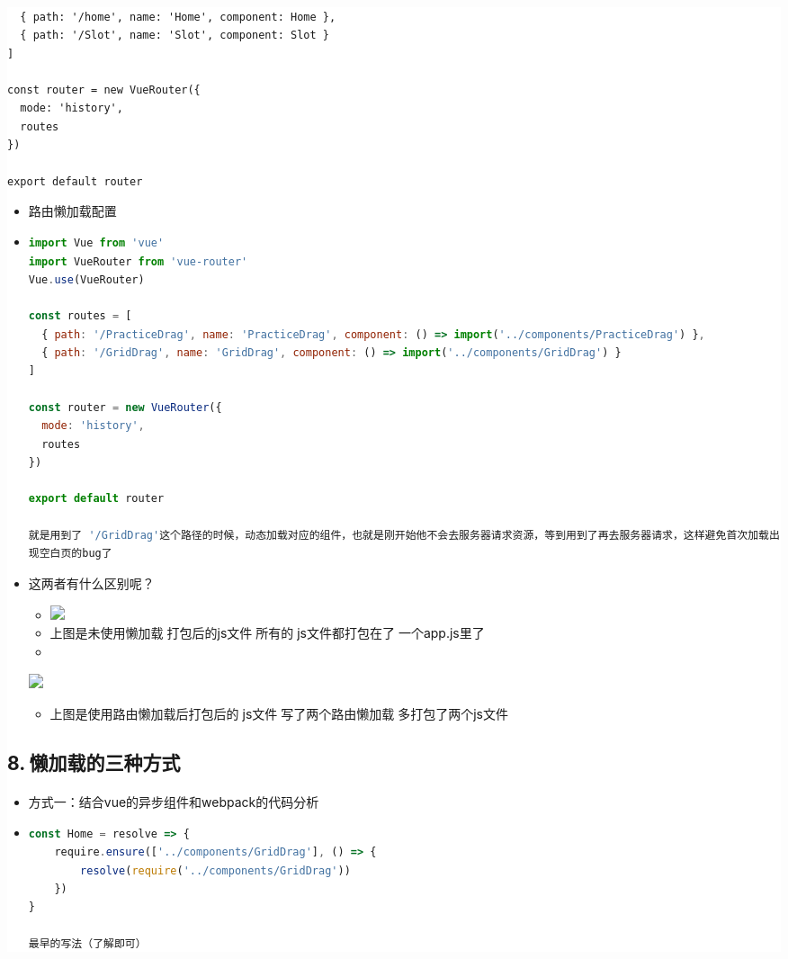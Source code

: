   ```
    { path: '/home', name: 'Home', component: Home },
    { path: '/Slot', name: 'Slot', component: Slot }
  ]
  
  const router = new VueRouter({
    mode: 'history',
    routes
  })
  
  export default router
  ```

* 路由懒加载配置

* ```js
  import Vue from 'vue'
  import VueRouter from 'vue-router'
  Vue.use(VueRouter)
  
  const routes = [
    { path: '/PracticeDrag', name: 'PracticeDrag', component: () => import('../components/PracticeDrag') }, 
    { path: '/GridDrag', name: 'GridDrag', component: () => import('../components/GridDrag') }
  ]
  
  const router = new VueRouter({
    mode: 'history',
    routes
  })
  
  export default router
  
  就是用到了 '/GridDrag'这个路径的时候，动态加载对应的组件，也就是刚开始他不会去服务器请求资源，等到用到了再去服务器请求，这样避免首次加载出现空白页的bug了
  ```

* 这两者有什么区别呢？

  * ![](https://i.bmp.ovh/imgs/2021/03/84298160179511cb.png)
  * 上图是未使用懒加载 打包后的js文件 所有的 js文件都打包在了 一个app.js里了
  * 

  ![](https://i.bmp.ovh/imgs/2021/03/78dcca0674cfe212.png)

  *  上图是使用路由懒加载后打包后的 js文件 写了两个路由懒加载 多打包了两个js文件

    

## 8. 懒加载的三种方式

* 方式一：结合vue的异步组件和webpack的代码分析

* ```js
  const Home = resolve => {
      require.ensure(['../components/GridDrag'], () => {
          resolve(require('../components/GridDrag'))
      })
  }
  
  最早的写法（了解即可）
  ```
